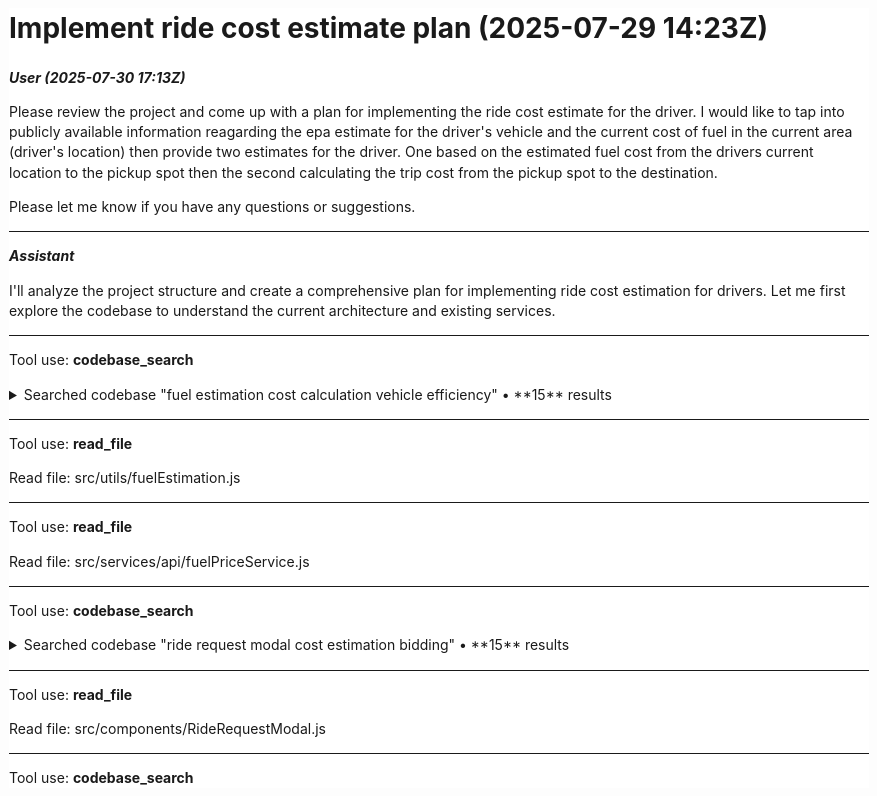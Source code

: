 



# Implement ride cost estimate plan (2025-07-29 14:23Z)

_**User (2025-07-30 17:13Z)**_

Please review the project and come up with a plan for implementing the ride cost estimate for the driver. I would like to tap into publicly available information reagarding the epa estimate for the driver's vehicle and the current cost of fuel in the current area (driver's location) then provide two estimates for the driver. One based on the estimated fuel cost from the drivers current location to the pickup spot then the second calculating the trip cost from the pickup spot to the destination. 

Please let me  know if you have any questions or suggestions. 

---

_**Assistant**_

I'll analyze the project structure and create a comprehensive plan for implementing ride cost estimation for drivers. Let me first explore the codebase to understand the current architecture and existing services.


---

Tool use: **codebase_search**

<details><summary>Searched codebase "fuel estimation cost calculation vehicle efficiency" • **15** results</summary></details>

---

Tool use: **read_file**

Read file: src/utils/fuelEstimation.js

---

Tool use: **read_file**

Read file: src/services/api/fuelPriceService.js

---

Tool use: **codebase_search**

<details><summary>Searched codebase "ride request modal cost estimation bidding" • **15** results</summary></details>

---

Tool use: **read_file**

Read file: src/components/RideRequestModal.js

---

Tool use: **codebase_search**
